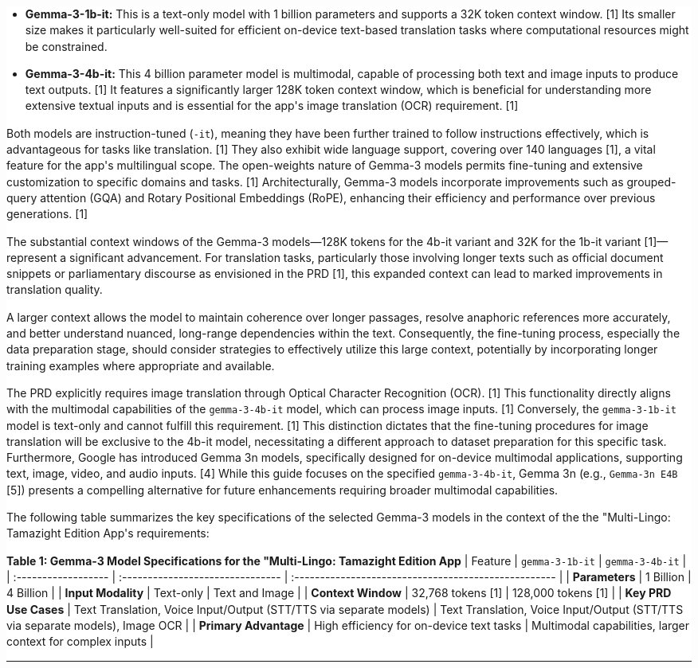 - **Gemma-3-1b-it:** This is a text-only model with 1 billion parameters and supports a 32K token context window. [1] Its smaller size makes it particularly well-suited for efficient on-device text-based translation tasks where computational resources might be constrained.

- **Gemma-3-4b-it:** This 4 billion parameter model is multimodal, capable of processing both text and image inputs to produce text outputs. [1] It features a significantly larger 128K token context window, which is beneficial for understanding more extensive textual inputs and is essential for the app's image translation (OCR) requirement. [1]

Both models are instruction-tuned (`-it`), meaning they have been further trained to follow instructions effectively, which is advantageous for tasks like translation. [1] They also exhibit wide language support, covering over 140 languages [1], a vital feature for the app's multilingual scope. The open-weights nature of Gemma-3 models permits fine-tuning and extensive customization to specific domains and tasks. [1] Architecturally, Gemma-3 models incorporate improvements such as grouped-query attention (GQA) and Rotary Positional Embeddings (RoPE), enhancing their efficiency and performance over previous generations. [1]

The substantial context windows of the Gemma-3 models—128K tokens for the 4b-it variant and 32K for the 1b-it variant [1]—represent a significant advancement. For translation tasks, particularly those involving longer texts such as official document snippets or parliamentary discourse as envisioned in the PRD [1], this expanded context can lead to marked improvements in translation quality. 

A larger context allows the model to maintain coherence over longer passages, resolve anaphoric references more accurately, and better understand nuanced, long-range dependencies within the text. Consequently, the fine-tuning process, especially the data preparation stage, should consider strategies to effectively utilize this large context, potentially by incorporating longer training examples where appropriate and available.

The PRD explicitly requires image translation through Optical Character Recognition (OCR). [1] This functionality directly aligns with the multimodal capabilities of the `gemma-3-4b-it` model, which can process image inputs. [1] Conversely, the `gemma-3-1b-it` model is text-only and cannot fulfill this requirement. [1] This distinction dictates that the fine-tuning procedures for image translation will be exclusive to the 4b-it model, necessitating a different approach to dataset preparation for this specific task. Furthermore, Google has introduced Gemma 3n models, specifically designed for on-device multimodal applications, supporting text, image, video, and audio inputs. [4] While this guide focuses on the specified `gemma-3-4b-it`, Gemma 3n (e.g., `Gemma-3n E4B` [5]) presents a compelling alternative for future enhancements requiring broader multimodal capabilities.

The following table summarizes the key specifications of the selected Gemma-3 models in the context of the the "Multi-Lingo: Tamazight Edition App's requirements:

**Table 1: Gemma-3 Model Specifications for the "Multi-Lingo: Tamazight Edition App**
| Feature | `gemma-3-1b-it` | `gemma-3-4b-it` |
| :------------------ | :------------------------------- | :--------------------------------------------------- |
| **Parameters** | 1 Billion | 4 Billion |
| **Input Modality** | Text-only | Text and Image |
| **Context Window** | 32,768 tokens [1] | 128,000 tokens [1] |
| **Key PRD Use Cases** | Text Translation, Voice Input/Output (STT/TTS via separate models) | Text Translation, Voice Input/Output (STT/TTS via separate models), Image OCR |
| **Primary Advantage** | High efficiency for on-device text tasks | Multimodal capabilities, larger context for complex inputs |

---
